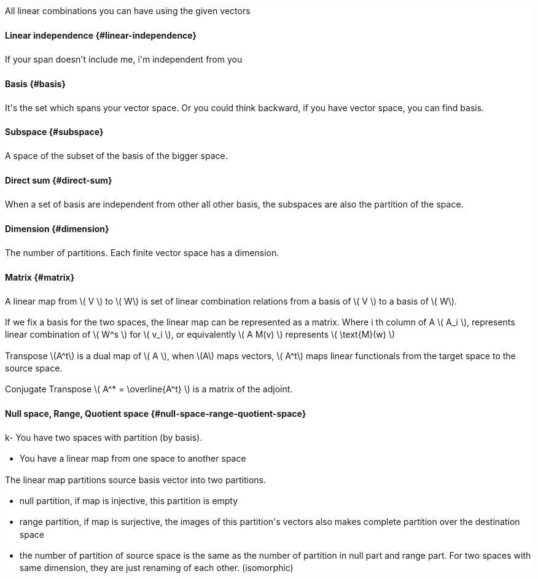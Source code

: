 All linear combinations you can have using the given vectors


#### Linear independence {#linear-independence}

If your span doesn't include me, i'm independent from you


#### Basis {#basis}

It's the set which spans your vector space.
Or you could think backward, if you have vector space, you can find basis.


#### Subspace {#subspace}

A space of the subset of the basis of the bigger space.


#### Direct sum {#direct-sum}

When a set of basis are independent from other all other basis, the subspaces are also the partition of the space.


#### Dimension {#dimension}

The number of partitions.
Each finite vector space has a dimension.


#### Matrix {#matrix}

A linear map from \\( V \\) to \\( W\\) is set of linear combination relations from a basis of \\( V \\) to a basis of \\( W\\).

If we fix a basis for the two spaces, the linear map can be represented as a matrix.
Where i th column of A \\( A_i \\), represents linear combination of \\( W^s \\) for \\( v_i \\), or equivalently \\( A M(v) \\) represents \\( \\text{M}(w) \\)

Transpose \\(A^t\\) is a dual map of \\( A \\), when \\(A\\) maps vectors, \\( A^t\\) maps linear functionals from the target space to the source space.

Conjugate Transpose \\( A^\* = \\overline{A^t} \\) is a matrix of the adjoint.


#### Null space, Range, Quotient space {#null-space-range-quotient-space}

k- You have two spaces with partition (by basis).

-   You have a linear map from one space to another space

The linear map partitions source basis vector into two partitions.

-   null partition, if map is injective, this partition is empty
-   range partition, if map is surjective, the images of this partition's vectors also makes complete partition over the destination space

-   the number of partition of source space is the same as the number of partition in null part and range part.
    For two spaces with same dimension, they are just renaming of each other. (isomorphic)
